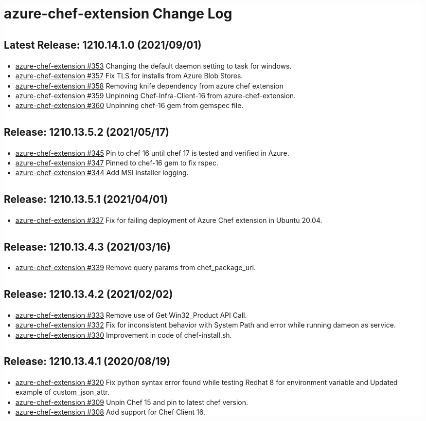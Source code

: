 # azure-chef-extension Change Log

## Latest Release: 1210.14.1.0 (2021/09/01)
* [azure-chef-extension #353](https://github.com/chef-partners/azure-chef-extension/pull/353) Changing the default daemon setting to task for windows.
* [azure-chef-extension #357](https://github.com/chef-partners/azure-chef-extension/pull/357) Fix TLS for installs from Azure Blob Stores.
* [azure-chef-extension #358](https://github.com/chef-partners/azure-chef-extension/pull/358) Removing knife dependency from azure chef extension
* [azure-chef-extension #359](https://github.com/chef-partners/azure-chef-extension/pull/359) Unpinning Chef-Infra-Client-16 from azure-chef-extension.
* [azure-chef-extension #360](https://github.com/chef-partners/azure-chef-extension/pull/360) Unpinning chef-16 gem from gemspec file.

## Release: 1210.13.5.2 (2021/05/17)
* [azure-chef-extension #345](https://github.com/chef-partners/azure-chef-extension/pull/345) Pin to chef 16 until chef 17 is tested and verified in Azure.
* [azure-chef-extension #347](https://github.com/chef-partners/azure-chef-extension/pull/347) Pinned to chef-16 gem to fix rspec.
* [azure-chef-extension #344](https://github.com/chef-partners/azure-chef-extension/pull/344) Add MSI installer logging.

## Release: 1210.13.5.1 (2021/04/01)
* [azure-chef-extension #337](https://github.com/chef-partners/azure-chef-extension/pull/337) Fix for failing deployment of Azure Chef extension in Ubuntu 20.04.

## Release: 1210.13.4.3 (2021/03/16)
* [azure-chef-extension #339](https://github.com/chef-partners/azure-chef-extension/pull/339) Remove query params from chef_package_url.

## Release: 1210.13.4.2 (2021/02/02)
* [azure-chef-extension #333](https://github.com/chef-partners/azure-chef-extension/pull/333) Remove use of Get Win32_Product API Call.
* [azure-chef-extension #332](https://github.com/chef-partners/azure-chef-extension/pull/332) Fix for inconsistent behavior with System Path and error while running dameon as service.
* [azure-chef-extension #330](https://github.com/chef-partners/azure-chef-extension/pull/330) Improvement in code of chef-install.sh.

## Release: 1210.13.4.1 (2020/08/19)
* [azure-chef-extension #320](https://github.com/chef-partners/azure-chef-extension/pull/320) Fix python syntax error found while testing Redhat 8 for environment variable and Updated example of custom_json_attr.
* [azure-chef-extension #309](https://github.com/chef-partners/azure-chef-extension/pull/309) Unpin Chef 15 and pin to latest chef version.
* [azure-chef-extension #308](https://github.com/chef-partners/azure-chef-extension/pull/308) Add support for Chef Client 16.
